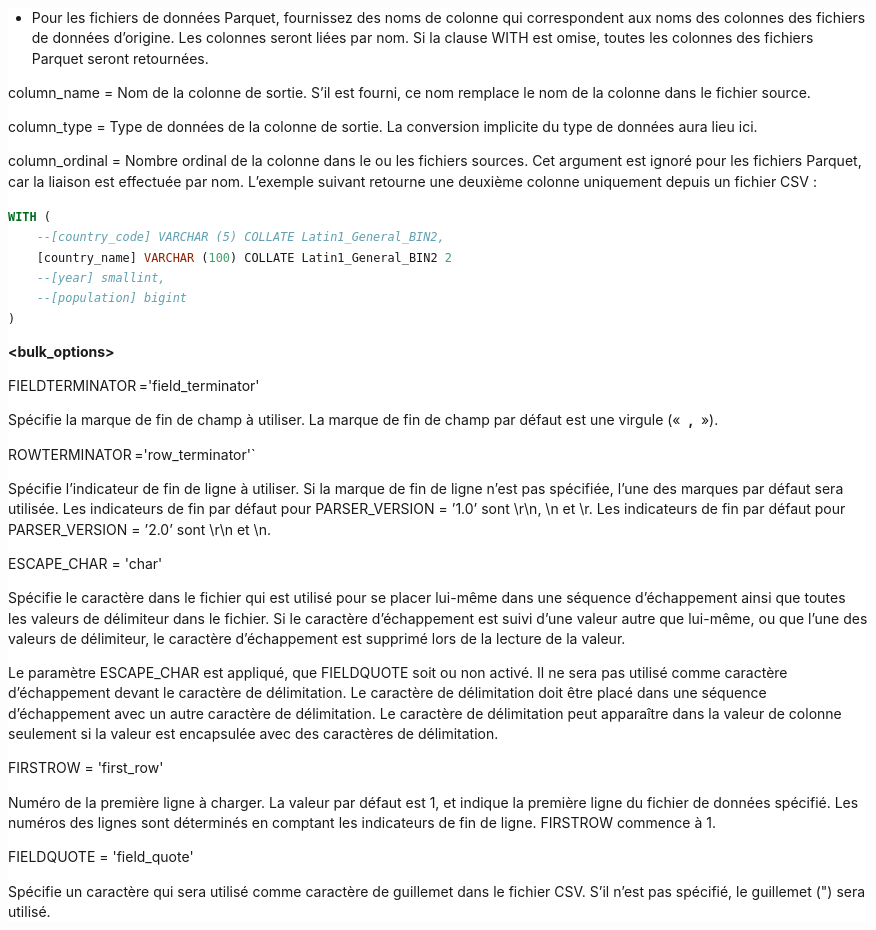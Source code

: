 - Pour les fichiers de données Parquet, fournissez des noms de colonne qui correspondent aux noms des colonnes des fichiers de données d’origine. Les colonnes seront liées par nom. Si la clause WITH est omise, toutes les colonnes des fichiers Parquet seront retournées.

column_name = Nom de la colonne de sortie. S’il est fourni, ce nom remplace le nom de la colonne dans le fichier source.

column_type = Type de données de la colonne de sortie. La conversion implicite du type de données aura lieu ici.

column_ordinal = Nombre ordinal de la colonne dans le ou les fichiers sources. Cet argument est ignoré pour les fichiers Parquet, car la liaison est effectuée par nom. L’exemple suivant retourne une deuxième colonne uniquement depuis un fichier CSV :

```sql
WITH (
    --[country_code] VARCHAR (5) COLLATE Latin1_General_BIN2,
    [country_name] VARCHAR (100) COLLATE Latin1_General_BIN2 2
    --[year] smallint,
    --[population] bigint
)
```

**\<bulk_options>**

FIELDTERMINATOR ='field_terminator'

Spécifie la marque de fin de champ à utiliser. La marque de fin de champ par défaut est une virgule («  **,**  »).

ROWTERMINATOR ='row_terminator'`

Spécifie l’indicateur de fin de ligne à utiliser. Si la marque de fin de ligne n’est pas spécifiée, l’une des marques par défaut sera utilisée. Les indicateurs de fin par défaut pour PARSER_VERSION = ’1.0’ sont \r\n, \n et \r. Les indicateurs de fin par défaut pour PARSER_VERSION = ’2.0’ sont \r\n et \n.

ESCAPE_CHAR = 'char'

Spécifie le caractère dans le fichier qui est utilisé pour se placer lui-même dans une séquence d’échappement ainsi que toutes les valeurs de délimiteur dans le fichier. Si le caractère d’échappement est suivi d’une valeur autre que lui-même, ou que l’une des valeurs de délimiteur, le caractère d’échappement est supprimé lors de la lecture de la valeur. 

Le paramètre ESCAPE_CHAR est appliqué, que FIELDQUOTE soit ou non activé. Il ne sera pas utilisé comme caractère d’échappement devant le caractère de délimitation. Le caractère de délimitation doit être placé dans une séquence d’échappement avec un autre caractère de délimitation. Le caractère de délimitation peut apparaître dans la valeur de colonne seulement si la valeur est encapsulée avec des caractères de délimitation.

FIRSTROW = 'first_row' 

Numéro de la première ligne à charger. La valeur par défaut est 1, et indique la première ligne du fichier de données spécifié. Les numéros des lignes sont déterminés en comptant les indicateurs de fin de ligne. FIRSTROW commence à 1.

FIELDQUOTE = 'field_quote' 

Spécifie un caractère qui sera utilisé comme caractère de guillemet dans le fichier CSV. S’il n’est pas spécifié, le guillemet (") sera utilisé. 
